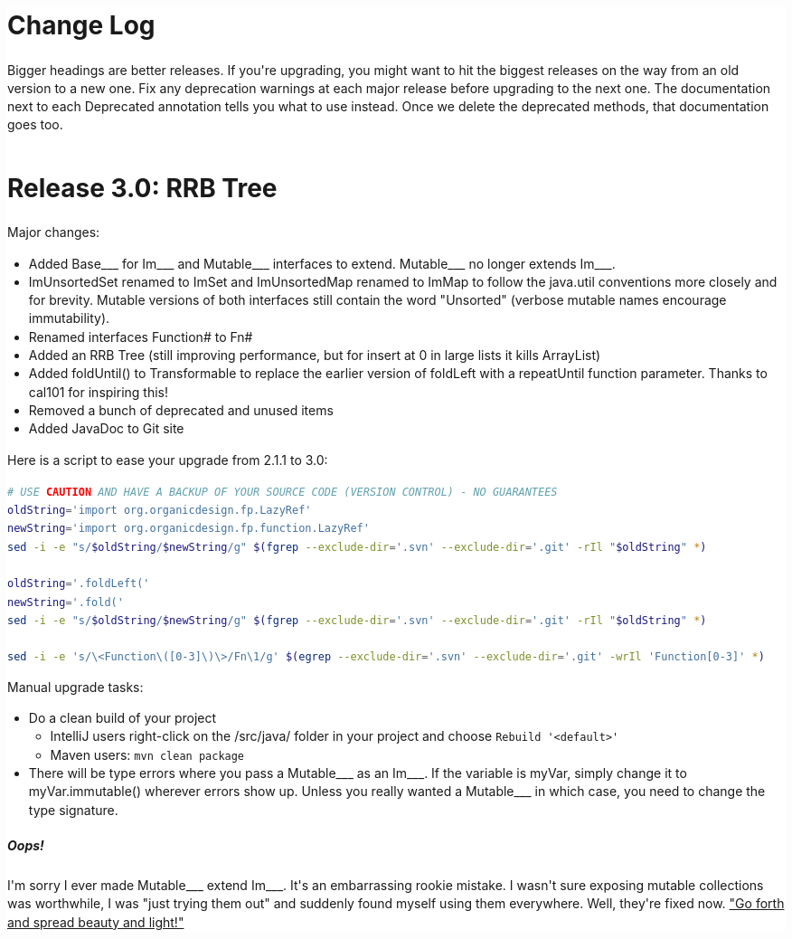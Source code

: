 # Change Log

Bigger headings are better releases.  If you're upgrading, you might want to hit the biggest
releases on the way from an old version to a new one.  Fix any deprecation warnings at each major
release before upgrading to the next one.  The documentation next to each Deprecated annotation
tells you what to use instead.  Once we delete the deprecated methods, that documentation goes too.

# Release 3.0: RRB Tree
Major changes:
 - Added Base___ for Im___ and Mutable___ interfaces to extend.  Mutable___ no longer extends Im___.
 - ImUnsortedSet renamed to ImSet and ImUnsortedMap renamed to ImMap to follow the java.util conventions more closely and for brevity.
   Mutable versions of both interfaces still contain the word "Unsorted" (verbose mutable names encourage immutability).
 - Renamed interfaces Function# to Fn#
 - Added an RRB Tree (still improving performance, but for insert at 0 in large lists it kills ArrayList)
 - Added foldUntil() to Transformable to replace the earlier version of foldLeft with a repeatUntil function parameter.
   Thanks to cal101 for inspiring this!
 - Removed a bunch of deprecated and unused items
 - Added JavaDoc to Git site

Here is a script to ease your upgrade from 2.1.1 to 3.0:
```bash
# USE CAUTION AND HAVE A BACKUP OF YOUR SOURCE CODE (VERSION CONTROL) - NO GUARANTEES
oldString='import org.organicdesign.fp.LazyRef'
newString='import org.organicdesign.fp.function.LazyRef'
sed -i -e "s/$oldString/$newString/g" $(fgrep --exclude-dir='.svn' --exclude-dir='.git' -rIl "$oldString" *)

oldString='.foldLeft('
newString='.fold('
sed -i -e "s/$oldString/$newString/g" $(fgrep --exclude-dir='.svn' --exclude-dir='.git' -rIl "$oldString" *)

sed -i -e 's/\<Function\([0-3]\)\>/Fn\1/g' $(egrep --exclude-dir='.svn' --exclude-dir='.git' -wrIl 'Function[0-3]' *)
```
Manual upgrade tasks:
 - Do a clean build of your project
   - IntelliJ users right-click on the /src/java/ folder in your project and choose `Rebuild '<default>'`
   - Maven users: `mvn clean package`
 - There will be type errors where you pass a Mutable___ as an Im___.
   If the variable is myVar, simply change it to myVar.immutable() wherever errors show up.
     Unless you really wanted a Mutable___ in which case, you need to change the type signature.

##### Oops!
I'm sorry I ever made Mutable___ extend Im___.  It's an embarrassing rookie mistake.
I wasn't sure exposing mutable collections was worthwhile, I was "just trying them out" and suddenly found myself using them everywhere.
Well, they're fixed now.  ["Go forth and spread beauty and light!"](https://www.youtube.com/watch?v=9oRctV5Fygc&t=12m28s)
